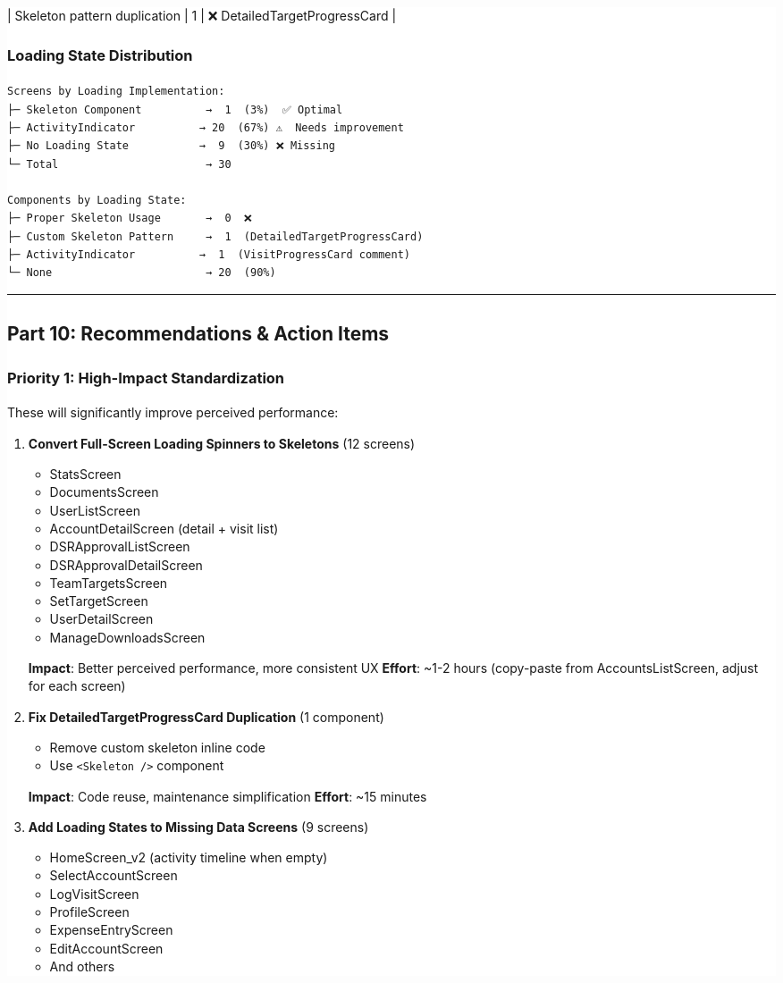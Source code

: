 | Skeleton pattern duplication | 1 | ❌ DetailedTargetProgressCard |

### Loading State Distribution

```
Screens by Loading Implementation:
├─ Skeleton Component          →  1  (3%)  ✅ Optimal
├─ ActivityIndicator          → 20  (67%) ⚠️  Needs improvement
├─ No Loading State           →  9  (30%) ❌ Missing
└─ Total                       → 30

Components by Loading State:
├─ Proper Skeleton Usage       →  0  ❌ 
├─ Custom Skeleton Pattern     →  1  (DetailedTargetProgressCard)
├─ ActivityIndicator          →  1  (VisitProgressCard comment)
└─ None                        → 20  (90%)
```

---

## Part 10: Recommendations & Action Items

### Priority 1: High-Impact Standardization
These will significantly improve perceived performance:

1. **Convert Full-Screen Loading Spinners to Skeletons** (12 screens)
   - StatsScreen
   - DocumentsScreen
   - UserListScreen
   - AccountDetailScreen (detail + visit list)
   - DSRApprovalListScreen
   - DSRApprovalDetailScreen
   - TeamTargetsScreen
   - SetTargetScreen
   - UserDetailScreen
   - ManageDownloadsScreen
   
   **Impact**: Better perceived performance, more consistent UX
   **Effort**: ~1-2 hours (copy-paste from AccountsListScreen, adjust for each screen)

2. **Fix DetailedTargetProgressCard Duplication** (1 component)
   - Remove custom skeleton inline code
   - Use `<Skeleton />` component
   
   **Impact**: Code reuse, maintenance simplification
   **Effort**: ~15 minutes

3. **Add Loading States to Missing Data Screens** (9 screens)
   - HomeScreen_v2 (activity timeline when empty)
   - SelectAccountScreen
   - LogVisitScreen
   - ProfileScreen
   - ExpenseEntryScreen
   - EditAccountScreen
   - And others
   